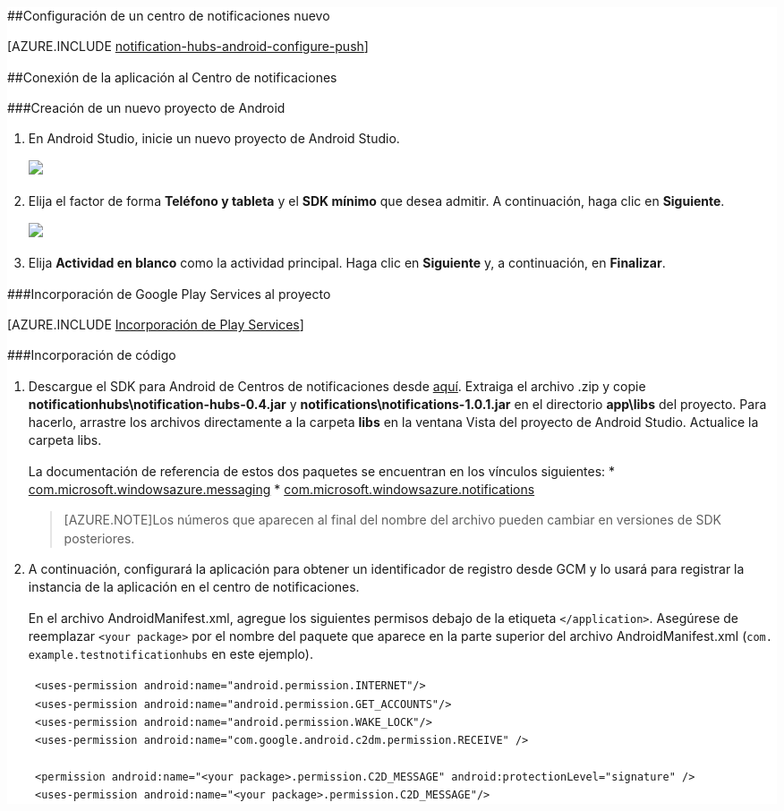 
##Configuración de un centro de notificaciones nuevo

[AZURE.INCLUDE [notification-hubs-android-configure-push](../../includes/notification-hubs-android-configure-push.md)]

##<a id="connecting-app"></a>Conexión de la aplicación al Centro de notificaciones

###Creación de un nuevo proyecto de Android

1. En Android Studio, inicie un nuevo proyecto de Android Studio.

   	![][13]

2. Elija el factor de forma **Teléfono y tableta** y el **SDK mínimo** que desea admitir. A continuación, haga clic en **Siguiente**.

   	![][14]

3. Elija **Actividad en blanco** como la actividad principal. Haga clic en **Siguiente** y, a continuación, en **Finalizar**.

###Incorporación de Google Play Services al proyecto

[AZURE.INCLUDE [Incorporación de Play Services](../../includes/mobile-services-add-Google-play-services.md)]

###Incorporación de código

1. Descargue el SDK para Android de Centros de notificaciones desde <a href="https://go.microsoft.com/fwLink/?LinkID=280126&clcid=0x409">aquí</a>. Extraiga el archivo .zip y copie **notificationhubs\\notification-hubs-0.4.jar** y **notifications\\notifications-1.0.1.jar** en el directorio **app\\libs** del proyecto. Para hacerlo, arrastre los archivos directamente a la carpeta **libs** en la ventana Vista del proyecto de Android Studio. Actualice la carpeta libs.



	La documentación de referencia de estos dos paquetes se encuentran en los vínculos siguientes: * [com.microsoft.windowsazure.messaging](http://dl.windowsazure.com/androiddocs/com/microsoft/windowsazure/messaging/package-summary.html) * [com.microsoft.windowsazure.notifications](http://dl.windowsazure.com/androiddocs/com/microsoft/windowsazure/notifications/package-summary.html)


    > [AZURE.NOTE]Los números que aparecen al final del nombre del archivo pueden cambiar en versiones de SDK posteriores.

2. A continuación, configurará la aplicación para obtener un identificador de registro desde GCM y lo usará para registrar la instancia de la aplicación en el centro de notificaciones.

	En el archivo AndroidManifest.xml, agregue los siguientes permisos debajo de la etiqueta `</application>`. Asegúrese de reemplazar `<your package>` por el nombre del paquete que aparece en la parte superior del archivo AndroidManifest.xml (`com.example.testnotificationhubs` en este ejemplo).

		<uses-permission android:name="android.permission.INTERNET"/>
		<uses-permission android:name="android.permission.GET_ACCOUNTS"/>
		<uses-permission android:name="android.permission.WAKE_LOCK"/>
		<uses-permission android:name="com.google.android.c2dm.permission.RECEIVE" />

		<permission android:name="<your package>.permission.C2D_MESSAGE" android:protectionLevel="signature" />
		<uses-permission android:name="<your package>.permission.C2D_MESSAGE"/>


[1]: ./media/notification-hubs-android-get-started/mobile-services-google-new-project.png
[2]: ./media/notification-hubs-android-get-started/mobile-services-google-create-server-key.png
[3]: ./media/notification-hubs-android-get-started/mobile-services-google-create-server-key2.png
[4]: ./media/notification-hubs-android-get-started/mobile-services-google-create-server-key3.png
[5]: ./media/notification-hubs-android-get-started/mobile-services-google-enable-GCM.png
[6]: ./media/notification-hubs-android-get-started/notification-hub-android-new-class.png
[12]: ./media/notification-hubs-android-get-started/notification-hub-connection-strings.png
[13]: ./media/notification-hubs-android-get-started/notification-hubs-android-studio-new-project.png
[14]: ./media/notification-hubs-android-get-started/notification-hubs-android-studio-choose-form-factor.png
[15]: ./media/notification-hubs-android-get-started/notification-hub-create-android-app4.png
[16]: ./media/notification-hubs-android-get-started/notification-hub-create-android-app5.png
[17]: ./media/notification-hubs-android-get-started/notification-hub-create-android-app6.png
[18]: ./media/notification-hubs-android-get-started/notification-hubs-android-studio-registered.png
[19]: ./media/notification-hubs-android-get-started/notification-hubs-android-studio-set-message.png
[20]: ./media/notification-hubs-android-get-started/notification-hub-create-console-app.png
[21]: ./media/notification-hubs-android-get-started/notification-hubs-android-studio-received-message.png
[22]: ./media/notification-hubs-android-get-started/notification-hub-scheduler1.png
[23]: ./media/notification-hubs-android-get-started/notification-hub-scheduler2.png
[29]: ./media/mobile-services-android-get-started-push/mobile-eclipse-import-Play-library.png
[30]: ./media/notification-hubs-android-get-started/notification-hubs-debug-hub-gcm.png
[31]: ./media/notification-hubs-android-get-started/notification-hubs-android-studio-add-ui.png
[Get started with push notifications in Mobile Services]: ../mobile-services-javascript-backend-android-get-started-push.md
[Mobile Services Android SDK]: https://go.microsoft.com/fwLink/?LinkID=280126&clcid=0x409
[Referencing a library project]: http://go.microsoft.com/fwlink/?LinkId=389800
[Portal de administración de Azure]: https://manage.windowsazure.com/
[Orientación sobre los Centros de notificaciones]: http://msdn.microsoft.com/library/jj927170.aspx
[Notificación a los usuarios con los Centros de notificaciones de Azure]: notification-hubs-aspnet-backend-android-notify-users.md
[Uso de los Centros de notificaciones para enviar noticias de última hora]: notification-hubs-aspnet-backend-android-breaking-news.md